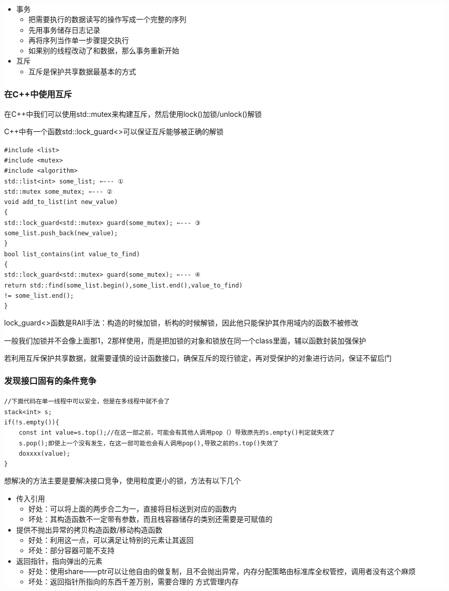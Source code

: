 - 事务
  - 把需要执行的数据读写的操作写成一个完整的序列
  - 先用事务储存日志记录
  - 再将序列当作单一步骤提交执行
  - 如果别的线程改动了和数据，那么事务重新开始
- 互斥
  - 互斥是保护共享数据最基本的方式

### 在C++中使用互斥

在C++中我们可以使用std::mutex来构建互斥，然后使用lock()加锁/unlock()解锁

C++中有一个函数std::lock_guard<>可以保证互斥能够被正确的解锁

```
#include <list>
#include <mutex>
#include <algorithm>
std::list<int> some_list; ⇽--- ①
std::mutex some_mutex; ⇽--- ②
void add_to_list(int new_value)
{
std::lock_guard<std::mutex> guard(some_mutex); ⇽--- ③
some_list.push_back(new_value);
}
bool list_contains(int value_to_find)
{
std::lock_guard<std::mutex> guard(some_mutex); ⇽--- ④
return std::find(some_list.begin(),some_list.end(),value_to_find)
!= some_list.end();
}
```

lock_guard<>函数是RAII手法：构造的时候加锁，析构的时候解锁，因此他只能保护其作用域内的函数不被修改

一般我们加锁并不会像上面那1，2那样使用，而是把加锁的对象和锁放在同一个class里面，辅以函数封装加强保护

若利用互斥保护共享数据，就需要谨慎的设计函数接口，确保互斥的现行锁定，再对受保护的对象进行访问，保证不留后门

### 发现接口固有的条件竞争

```
//下面代码在单一线程中可以安全，但是在多线程中就不会了
stack<int> s;
if(!s.empty()){
	const int value=s.top();//在这一部之前，可能会有其他人调用pop（）导致原先的s.empty()判定就失效了
	s.pop();即使上一个没有发生，在这一部可能也会有人调用pop(),导致之前的s.top()失效了
	doxxxx(value);
}
```

想解决的方法主要是要解决接口竞争，使用粒度更小的锁，方法有以下几个

- 传入引用
  - 好处：可以将上面的两步合二为一，直接将目标送到对应的函数内
  - 坏处：其构造函数不一定带有参数，而且栈容器储存的类别还需要是可赋值的
- 提供不抛出异常的拷贝构造函数/移动构造函数
  - 好处：利用这一点，可以满足让特别的元素让其返回
  - 坏处：部分容器可能不支持
- 返回指针，指向弹出的元素
  - 好处：使用share——ptr可以让他自由的做复制，且不会抛出异常，内存分配策略由标准库全权管控，调用者没有这个麻烦
  - 坏处：返回指针所指向的东西千差万别，需要合理的 方式管理内存
